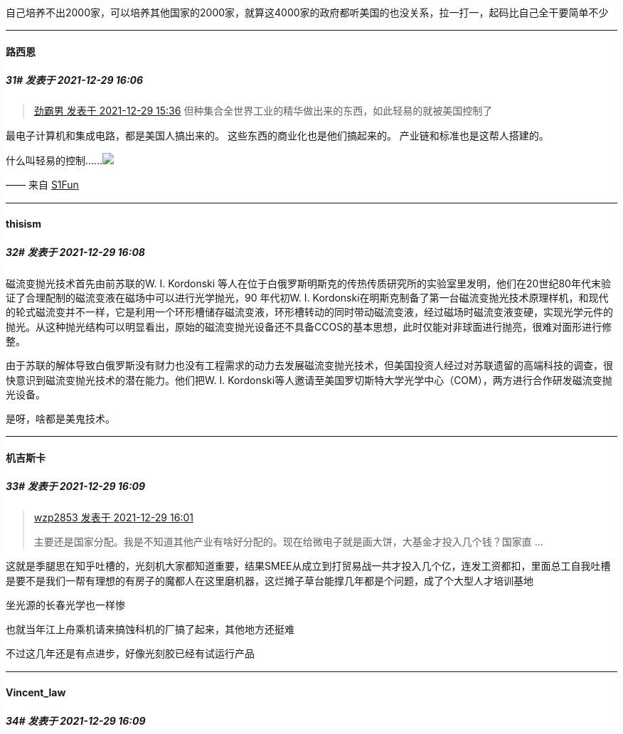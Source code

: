 自己培养不出2000家，可以培养其他国家的2000家，就算这4000家的政府都听美国的也没关系，拉一打一，起码比自己全干要简单不少



*****

####  路西恩  
##### 31#       发表于 2021-12-29 16:06

<blockquote><a href="httphttps://bbs.saraba1st.com/2b/forum.php?mod=redirect&amp;goto=findpost&amp;pid=54089179&amp;ptid=2044710" target="_blank">劲霸男 发表于 2021-12-29 15:36</a>
但种集合全世界工业的精华做出来的东西，如此轻易的就被美国控制了</blockquote>
最电子计算机和集成电路，都是美国人搞出来的。
这些东西的商业化也是他们搞起来的。
产业链和标准也是这帮人搭建的。

什么叫轻易的控制……<img src="https://static.saraba1st.com/image/smiley/face2017/001.png" referrerpolicy="no-referrer">

—— 来自 [S1Fun](https://s1fun.koalcat.com)

*****

####  thisism  
##### 32#       发表于 2021-12-29 16:08

磁流变抛光技术首先由前苏联的W. I. Kordonski 等人在位于白俄罗斯明斯克的传热传质研究所的实验室里发明，他们在20世纪80年代末验证了合理配制的磁流变液在磁场中可以进行光学抛光，90 年代初W. I. Kordonski在明斯克制备了第一台磁流变抛光技术原理样机，和现代的轮式磁流变并不一样，它是利用一个环形槽储存磁流变液，环形槽转动的同时带动磁流变液，经过磁场时磁流变液变硬，实现光学元件的抛光。从这种抛光结构可以明显看出，原始的磁流变抛光设备还不具备CCOS的基本思想，此时仅能对非球面进行抛亮，很难对面形进行修整。 

由于苏联的解体导致白俄罗斯没有财力也没有工程需求的动力去发展磁流变抛光技术，但美国投资人经过对苏联遗留的高端科技的调查，很快意识到磁流变抛光技术的潜在能力。他们把W. I. Kordonski等人邀请至美国罗切斯特大学光学中心（COM），两方进行合作研发磁流变抛光设备。

是呀，啥都是美鬼技术。

*****

####  机吉斯卡  
##### 33#       发表于 2021-12-29 16:09

<blockquote><a href="httphttps://bbs.saraba1st.com/2b/forum.php?mod=redirect&amp;goto=findpost&amp;pid=54089490&amp;ptid=2044710" target="_blank">wzp2853 发表于 2021-12-29 16:01</a>

主要还是国家分配。我是不知道其他产业有啥好分配的。现在给微电子就是画大饼，大基金才投入几个钱？国家直 ...</blockquote>
这就是季腿思在知乎吐槽的，光刻机大家都知道重要，结果SMEE从成立到打贸易战一共才投入几个亿，连发工资都扣，里面总工自我吐槽是要不是我们一帮有理想的有房子的魔都人在这里磨机器，这烂摊子草台能撑几年都是个问题，成了个大型人才培训基地

坐光源的长春光学也一样惨

也就当年江上舟乘机请来搞蚀科机的厂搞了起来，其他地方还挺难

不过这几年还是有点进步，好像光刻胶已经有试运行产品

*****

####  Vincent_law  
##### 34#       发表于 2021-12-29 16:09
